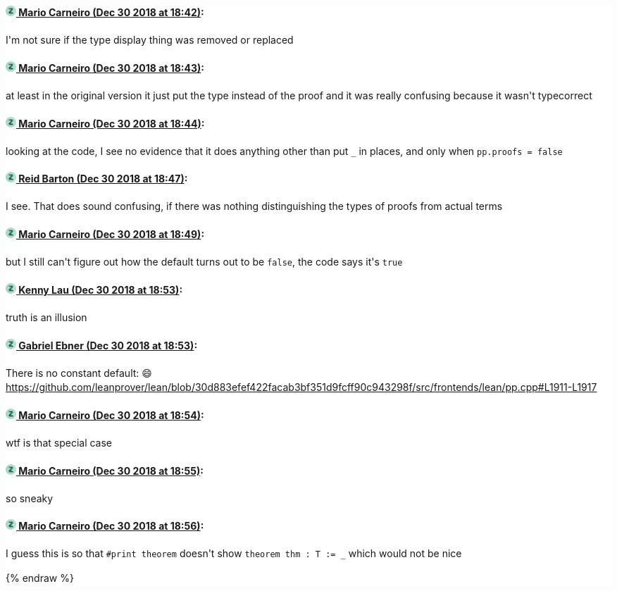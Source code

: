 #### [![Click to go to Zulip](../../assets/img/zulip2.png) Mario Carneiro (Dec 30 2018 at 18:42)](https://leanprover.zulipchat.com/#narrow/stream/113488-general/topic/hidden%20function/near/154052301):
I'm not sure if the type display thing was removed or replaced

#### [![Click to go to Zulip](../../assets/img/zulip2.png) Mario Carneiro (Dec 30 2018 at 18:43)](https://leanprover.zulipchat.com/#narrow/stream/113488-general/topic/hidden%20function/near/154052308):
at least in the original version it just put the type instead of the proof and it was really confusing because it wasn't typecorrect

#### [![Click to go to Zulip](../../assets/img/zulip2.png) Mario Carneiro (Dec 30 2018 at 18:44)](https://leanprover.zulipchat.com/#narrow/stream/113488-general/topic/hidden%20function/near/154052357):
looking at the code, I see no evidence that it does anything other than put `_` in places, and only when `pp.proofs = false`

#### [![Click to go to Zulip](../../assets/img/zulip2.png) Reid Barton (Dec 30 2018 at 18:47)](https://leanprover.zulipchat.com/#narrow/stream/113488-general/topic/hidden%20function/near/154052437):
I see. That does sound confusing, if there was nothing distinguishing the types of proofs from actual terms

#### [![Click to go to Zulip](../../assets/img/zulip2.png) Mario Carneiro (Dec 30 2018 at 18:49)](https://leanprover.zulipchat.com/#narrow/stream/113488-general/topic/hidden%20function/near/154052486):
but I still can't figure out how the default turns out to be `false`, the code says it's `true`

#### [![Click to go to Zulip](../../assets/img/zulip2.png) Kenny Lau (Dec 30 2018 at 18:53)](https://leanprover.zulipchat.com/#narrow/stream/113488-general/topic/hidden%20function/near/154052595):
truth is an illusion

#### [![Click to go to Zulip](../../assets/img/zulip2.png) Gabriel Ebner (Dec 30 2018 at 18:53)](https://leanprover.zulipchat.com/#narrow/stream/113488-general/topic/hidden%20function/near/154052597):
There is no constant default: :smile: https://github.com/leanprover/lean/blob/30d883efef422facab3bf351d9fcff90c943298f/src/frontends/lean/pp.cpp#L1911-L1917

#### [![Click to go to Zulip](../../assets/img/zulip2.png) Mario Carneiro (Dec 30 2018 at 18:54)](https://leanprover.zulipchat.com/#narrow/stream/113488-general/topic/hidden%20function/near/154052639):
wtf is that special case

#### [![Click to go to Zulip](../../assets/img/zulip2.png) Mario Carneiro (Dec 30 2018 at 18:55)](https://leanprover.zulipchat.com/#narrow/stream/113488-general/topic/hidden%20function/near/154052649):
so sneaky

#### [![Click to go to Zulip](../../assets/img/zulip2.png) Mario Carneiro (Dec 30 2018 at 18:56)](https://leanprover.zulipchat.com/#narrow/stream/113488-general/topic/hidden%20function/near/154052693):
I guess this is so that `#print theorem` doesn't show `theorem thm : T := _` which would not be nice


{% endraw %}

